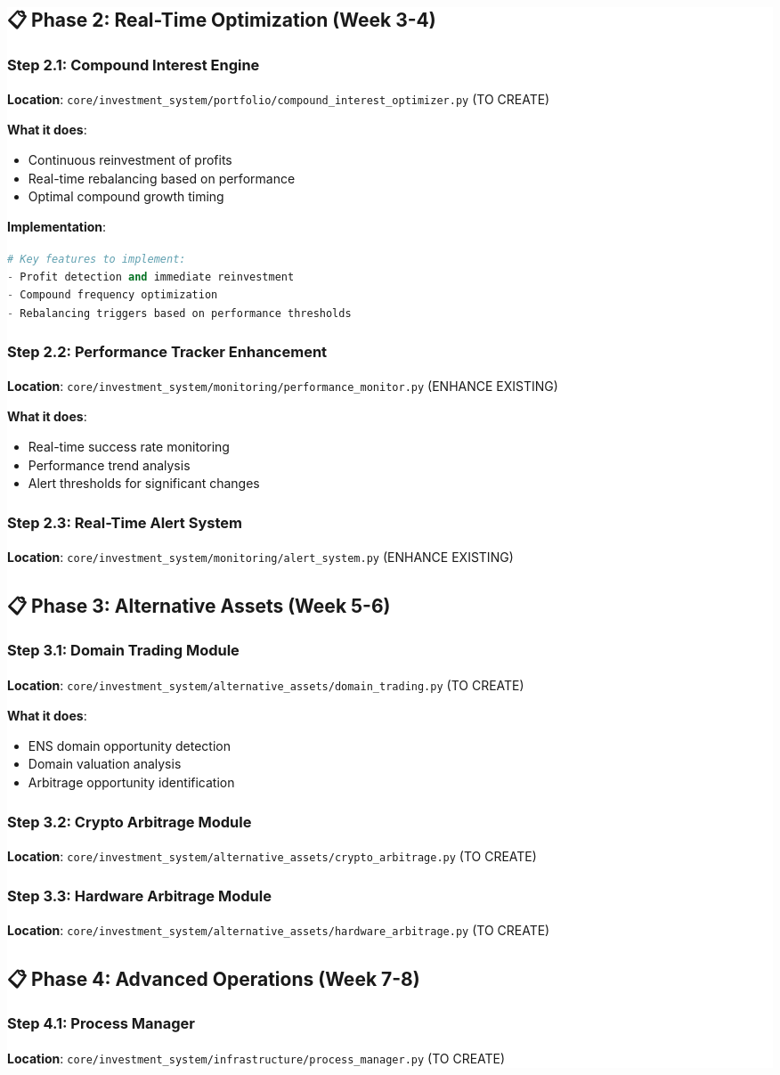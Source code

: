 ## 📋 **Phase 2: Real-Time Optimization (Week 3-4)**

### **Step 2.1: Compound Interest Engine**
**Location**: `core/investment_system/portfolio/compound_interest_optimizer.py` (TO CREATE)

**What it does**:
- Continuous reinvestment of profits
- Real-time rebalancing based on performance
- Optimal compound growth timing

**Implementation**:
```python
# Key features to implement:
- Profit detection and immediate reinvestment
- Compound frequency optimization
- Rebalancing triggers based on performance thresholds
```

### **Step 2.2: Performance Tracker Enhancement**
**Location**: `core/investment_system/monitoring/performance_monitor.py` (ENHANCE EXISTING)

**What it does**:
- Real-time success rate monitoring
- Performance trend analysis
- Alert thresholds for significant changes

### **Step 2.3: Real-Time Alert System**
**Location**: `core/investment_system/monitoring/alert_system.py` (ENHANCE EXISTING)

## 📋 **Phase 3: Alternative Assets (Week 5-6)**

### **Step 3.1: Domain Trading Module**
**Location**: `core/investment_system/alternative_assets/domain_trading.py` (TO CREATE)

**What it does**:
- ENS domain opportunity detection
- Domain valuation analysis
- Arbitrage opportunity identification

### **Step 3.2: Crypto Arbitrage Module**
**Location**: `core/investment_system/alternative_assets/crypto_arbitrage.py` (TO CREATE)

### **Step 3.3: Hardware Arbitrage Module**
**Location**: `core/investment_system/alternative_assets/hardware_arbitrage.py` (TO CREATE)

## 📋 **Phase 4: Advanced Operations (Week 7-8)**

### **Step 4.1: Process Manager**
**Location**: `core/investment_system/infrastructure/process_manager.py` (TO CREATE)
